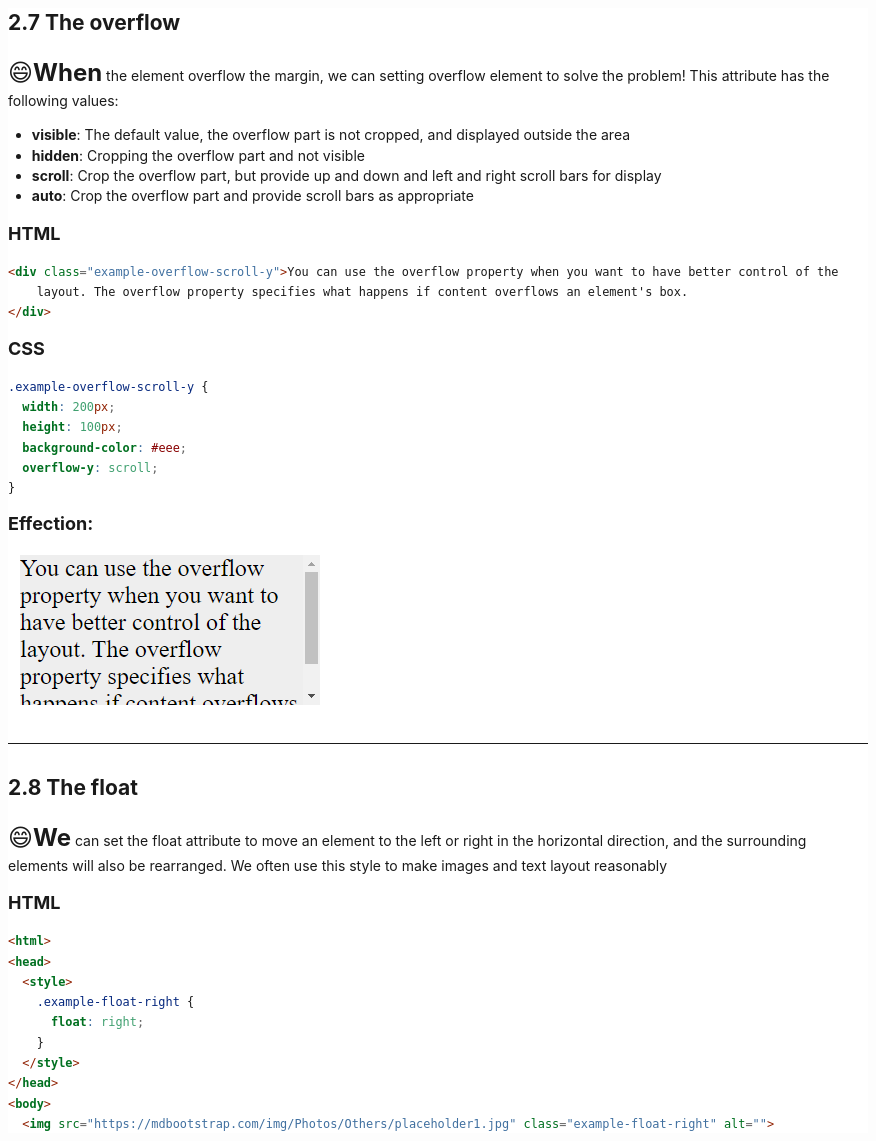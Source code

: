 ## 2.7 The overflow

<font size = 5>:smile:**When**</font> the element overflow the margin, we can setting overflow element to solve the problem! This attribute has the following values:

- **visible**: The default value, the overflow part is not cropped, and displayed outside the area
- **hidden**: Cropping the overflow part and not visible
- **scroll**: Crop the overflow part, but provide up and down and left and right scroll bars for display
- **auto**: Crop the overflow part and provide scroll bars as appropriate

<font size = 4>**HTML**</font>

~~~HTML
<div class="example-overflow-scroll-y">You can use the overflow property when you want to have better control of the
    layout. The overflow property specifies what happens if content overflows an element's box.
</div>
~~~

<font size = 4>**CSS**</font>

~~~css
.example-overflow-scroll-y {
  width: 200px;
  height: 100px;
  background-color: #eee;
  overflow-y: scroll;
}
~~~

<font size = 4>**Effection:**</font>
 <div style="align: center">
<img src="./image/overflow.png"/>
</div>

---

## 2.8 The float
<font size = 5>:smile:**We**</font> can set the float attribute to move an element to the left or right in the horizontal direction, and the surrounding elements will also be rearranged.
We often use this style to make images and text layout reasonably

<font size = 4>**HTML**</font>
~~~HTML
<html>
<head>
  <style>
    .example-float-right {
      float: right;
    }
  </style>
</head>
<body>
  <img src="https://mdbootstrap.com/img/Photos/Others/placeholder1.jpg" class="example-float-right" alt="">
~~~